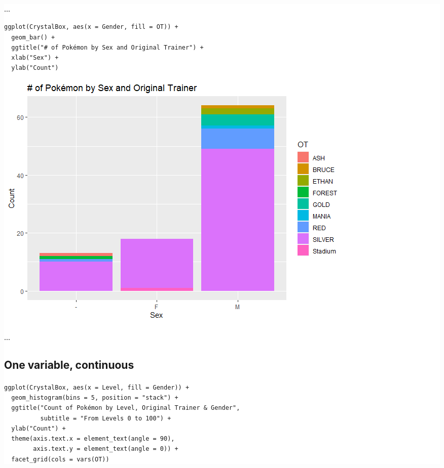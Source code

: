 ...

```{r echo=FALSE}
ggplot(CrystalBox, aes(x = Gender, fill = OT)) + 
  geom_bar() +
  ggtitle("# of Pokémon by Sex and Original Trainer") + 
  xlab("Sex") +
  ylab("Count")
  ```

![# of Pokémon by Sex & OT](docs/assets/images/unnamed-chunk-30-3.png?raw=true "Title")

...

## One variable, continuous

```{r echo=FALSE}
ggplot(CrystalBox, aes(x = Level, fill = Gender)) + 
  geom_histogram(bins = 5, position = "stack") + 
  ggtitle("Count of Pokémon by Level, Original Trainer & Gender", 
          subtitle = "From Levels 0 to 100") + 
  ylab("Count") +
  theme(axis.text.x = element_text(angle = 90),
        axis.text.y = element_text(angle = 0)) +
  facet_grid(cols = vars(OT))
```
